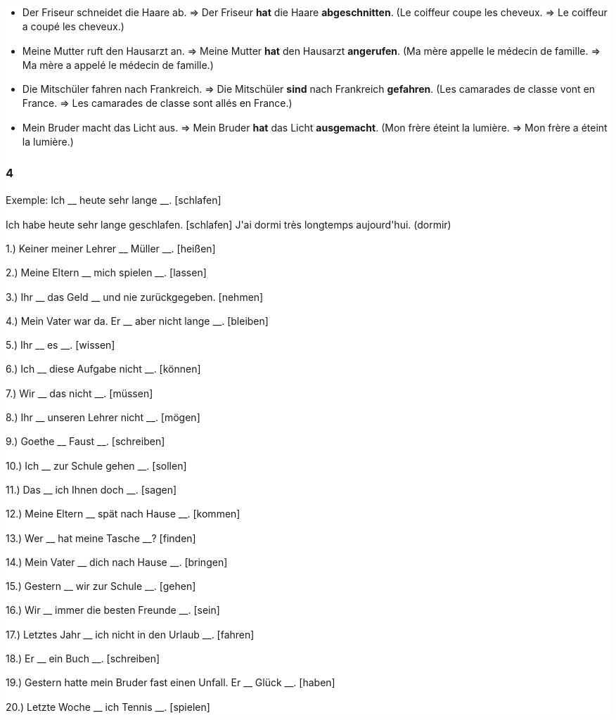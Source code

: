 * Der Friseur schneidet die Haare ab.
=> Der Friseur **hat** die Haare **abgeschnitten**. (Le coiffeur coupe les cheveux.  => Le coiffeur a coupé les cheveux.)

* Meine Mutter ruft den Hausarzt an.
  => Meine Mutter **hat** den Hausarzt **angerufen**. (Ma mère appelle le médecin de famille.  => Ma mère a appelé le médecin de famille.)

* Die Mitschüler fahren nach Frankreich.
=> Die Mitschüler **sind** nach Frankreich **gefahren**. (Les camarades de classe vont en France.  => Les camarades de classe sont allés en France.)

* Mein Bruder macht das Licht aus.
  => Mein Bruder **hat** das Licht **ausgemacht**. (Mon frère éteint la lumière.  => Mon frère a éteint la lumière.)

### 4

Exemple:
Ich __ heute sehr lange __. [schlafen]

Ich habe heute sehr lange geschlafen. [schlafen] J'ai dormi très longtemps aujourd'hui. (dormir)

1.) Keiner meiner Lehrer __ Müller __. [heißen]

2.) Meine Eltern __ mich spielen __. [lassen]

3.) Ihr __ das Geld __ und nie zurückgegeben. [nehmen]

4.) Mein Vater war da. Er __ aber nicht lange __. [bleiben]

5.) Ihr __ es __. [wissen]

6.) Ich __ diese Aufgabe nicht __. [können]

7.) Wir __ das nicht __. [müssen]

8.) Ihr __ unseren Lehrer nicht __. [mögen]

9.) Goethe __ Faust __. [schreiben]

10.) Ich __ zur Schule gehen __. [sollen]

11.) Das __ ich Ihnen doch __. [sagen]

12.) Meine Eltern __ spät nach Hause __. [kommen]

13.) Wer __ hat meine Tasche __? [finden]

14.) Mein Vater __ dich nach Hause __. [bringen]

15.) Gestern __ wir zur Schule __. [gehen]

16.) Wir __ immer die besten Freunde __. [sein]

17.) Letztes Jahr __ ich nicht in den Urlaub __. [fahren]

18.) Er __ ein Buch __. [schreiben]

19.) Gestern hatte mein Bruder fast einen Unfall. Er __ Glück __. [haben]

20.) Letzte Woche __ ich Tennis __. [spielen]
